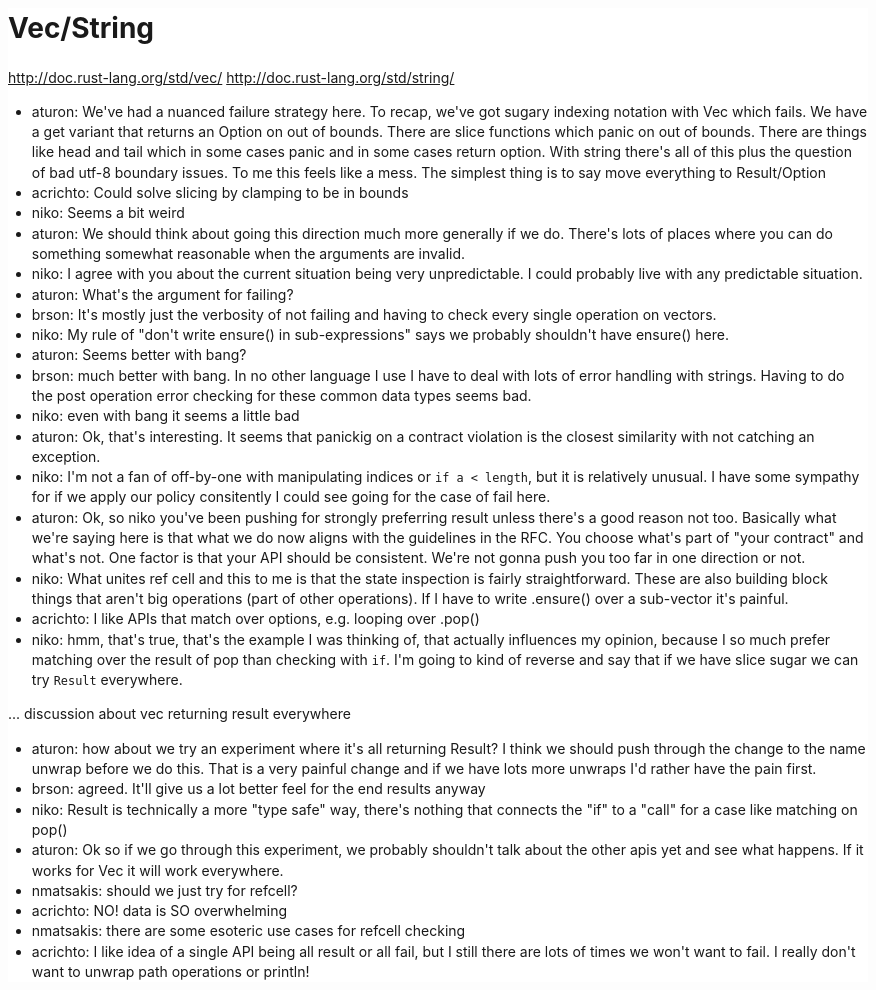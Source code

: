 # Vec/String

http://doc.rust-lang.org/std/vec/
http://doc.rust-lang.org/std/string/

- aturon: We've had a nuanced failure strategy here. To recap, we've got sugary indexing notation with Vec which fails. We have a get variant that returns an Option on out of bounds. There are slice functions which panic on out of bounds. There are things like head and tail which in some cases panic and in some cases return option. With string there's all of this plus the question of bad utf-8 boundary issues. To me this feels like a mess. The simplest thing is to say move everything to Result/Option
- acrichto: Could solve slicing by clamping to be in bounds
- niko: Seems a bit weird
- aturon: We should think about going this direction much more generally if we do. There's lots of places where you can do something somewhat reasonable when the arguments are invalid.
- niko: I agree with you about the current situation being very unpredictable. I could probably live with any predictable situation.
- aturon: What's the argument for failing?
- brson: It's mostly just the verbosity of not failing and having to check every single operation on vectors.
- niko: My rule of "don't write ensure() in sub-expressions" says we probably shouldn't have ensure() here.
- aturon: Seems better with bang?
- brson: much better with bang. In no other language I use I have to deal with lots of error handling with strings. Having to do the post operation error checking for these common data types seems bad.
- niko: even with bang it seems a little bad
- aturon: Ok, that's interesting. It seems that panickig on a contract violation is the closest similarity with not catching an exception.
- niko: I'm not a fan of off-by-one with manipulating indices or `if a < length`, but it is relatively unusual. I have some sympathy for if we apply our policy consitently I could see going for the case of fail here.
- aturon: Ok, so niko you've been pushing for strongly preferring result unless there's a good reason not too. Basically what we're saying here is that what we do now aligns with the guidelines in the RFC. You choose what's part of "your contract" and what's not. One factor is that your API should be consistent. We're not gonna push you too far in one direction or not.
- niko: What unites ref cell and this to me is that the state inspection is fairly straightforward. These are also building block things that aren't big operations (part of other operations). If I have to write .ensure() over a sub-vector it's painful.
- acrichto: I like APIs that match over options, e.g. looping over .pop()
- niko: hmm, that's true, that's the example I was thinking of, that actually influences my opinion, because I so much prefer matching over the result of pop than checking with `if`. I'm going to kind of reverse and say that if we have slice sugar we can try `Result` everywhere.

... discussion about vec returning result everywhere

- aturon: how about we try an experiment where it's all returning Result? I think we should push through the change to the name unwrap before we do this. That is a very painful change and if we have lots more unwraps I'd rather have the pain first.
- brson: agreed. It'll give us a lot better feel for the end results anyway
- niko: Result is technically a more "type safe" way, there's nothing that connects the "if" to a "call" for a case like matching on pop()
- aturon: Ok so if we go through this experiment, we probably shouldn't talk about the other apis yet and see what happens. If it works for Vec it will work everywhere.
- nmatsakis: should we just try for refcell?
- acrichto: NO! data is SO overwhelming
- nmatsakis: there are some esoteric use cases for refcell checking
- acrichto: I like idea of a single API being all result or all fail, but I still there are lots of times we won't want to fail. I really don't want to unwrap path operations or println!
